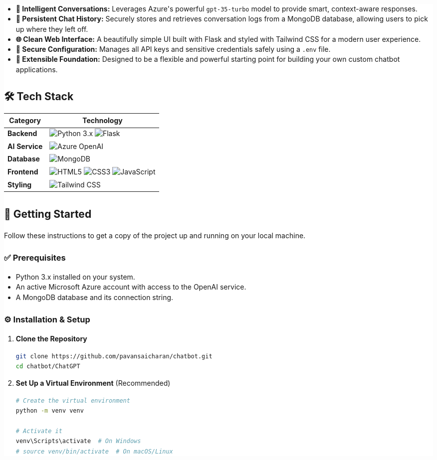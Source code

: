 -   **🧠 Intelligent Conversations:** Leverages Azure's powerful `gpt-35-turbo` model to provide smart, context-aware responses.
-   **💾 Persistent Chat History:** Securely stores and retrieves conversation logs from a MongoDB database, allowing users to pick up where they left off.
-   **🌐 Clean Web Interface:** A beautifully simple UI built with Flask and styled with Tailwind CSS for a modern user experience.
-   **🔑 Secure Configuration:** Manages all API keys and sensitive credentials safely using a `.env` file.
-   **🔧 Extensible Foundation:** Designed to be a flexible and powerful starting point for building your own custom chatbot applications.

## 🛠️ Tech Stack

| Category      | Technology                                                                                                  |
| ------------- | ----------------------------------------------------------------------------------------------------------- |
| **Backend**   | <img src="https://img.shields.io/badge/Python-3.x-blue.svg" alt="Python 3.x"> <img src="https://img.shields.io/badge/Flask-2.3.2-black.svg" alt="Flask">                               |
| **AI Service**| <img src="https://img.shields.io/badge/Azure_OpenAI-GPT--3.5-0078D4.svg" alt="Azure OpenAI">                  |
| **Database**  | <img src="https://img.shields.io/badge/Database-MongoDB-47A248.svg" alt="MongoDB">                              |
| **Frontend**  | <img src="https://img.shields.io/badge/HTML5-E34F26.svg" alt="HTML5"> <img src="https://img.shields.io/badge/CSS3-1572B6.svg" alt="CSS3"> <img src="https://img.shields.io/badge/JavaScript-F7DF1E.svg" alt="JavaScript"> |
| **Styling**   | <img src="https://img.shields.io/badge/Styling-TailwindCSS-38B2AC.svg" alt="Tailwind CSS">                    |


## 🚀 Getting Started

Follow these instructions to get a copy of the project up and running on your local machine.

### ✅ Prerequisites

-   Python 3.x installed on your system.
-   An active Microsoft Azure account with access to the OpenAI service.
-   A MongoDB database and its connection string.

### ⚙️ Installation & Setup

1.  **Clone the Repository**
    ```bash
    git clone https://github.com/pavansaicharan/chatbot.git
    cd chatbot/ChatGPT
    ```

2.  **Set Up a Virtual Environment** (Recommended)
    ```bash
    # Create the virtual environment
    python -m venv venv
    
    # Activate it
    venv\Scripts\activate  # On Windows
    # source venv/bin/activate  # On macOS/Linux
    ```
